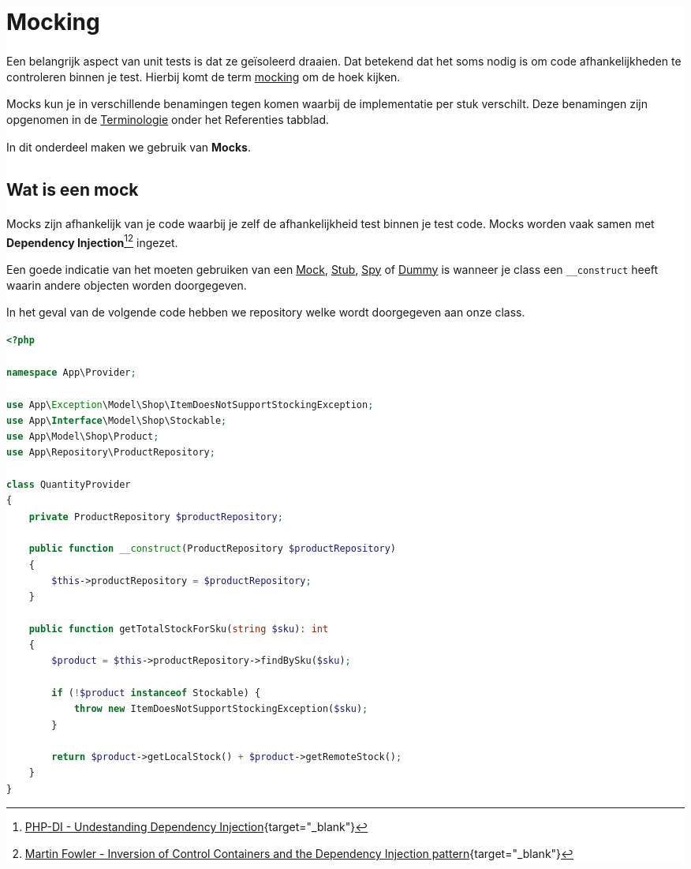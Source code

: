 Mocking
=======
Een belangrijk aspect van unit tests is dat ze geïsoleerd draaien. Dat betekend dat het soms nodig is om code
afhankelijkheden te controleren binnen je test. Hierbij komt de term [mocking][Mocking] om de hoek kijken.

Mocks kun je in verschillende benamingen tegen komen waarbij de implementatie per stuk verschilt. Deze benamingen zijn
opgenomen in de [Terminologie](/tabs/Referenties/terminologie) onder het Referenties tabblad.

In dit onderdeel maken we gebruik van __Mocks__.

## Wat is een mock

Mocks zijn afhankelijk van je code waarbij je zelf de afhankelijkheid test binnen je test code. Mocks worden vaak
samen met __Dependency Injection__[^dependency-injection][^inversion-of-control] ingezet.

Een goede indicatie van het moeten gebruiken van een [Mock][Mocking], [Stub][Stubs], [Spy][Spies] of [Dummy][Dummies] is wanneer je class een `__construct`
heeft waarin andere objecten worden doorgegeven.

In het geval van de volgende code hebben we repository welke wordt doorgegeven aan onze class.

```php
<?php

namespace App\Provider;

use App\Exception\Model\Shop\ItemDoesNotSupportStockingException;
use App\Interface\Model\Shop\Stockable;
use App\Model\Shop\Product;
use App\Repository\ProductRepository;

class QuantityProvider
{
    private ProductRepository $productRepository;
    
    public function __construct(ProductRepository $productRepository)
    {
        $this->productRepository = $productRepository;
    }
    
    public function getTotalStockForSku(string $sku): int
    {
        $product = $this->productRepository->findBySku($sku);
        
        if (!$product instanceof Stockable) {
            throw new ItemDoesNotSupportStockingException($sku);
        }
        
        return $product->getLocalStock() + $product->getRemoteStock();
    }
}
```


[Mocking]: /tabs/Referenties/terminologie/#mocks "Mocks zijn in test beschreven gedragingen van afhankelijkheden"
[Fakers]: /tabs/Referenties/terminologie/#fakers "Fakers zijn uitvoerbare implementaties welke productie implementaties vervangen"
[Spies]: /tabs/Referenties/terminologie/#spies "Spies zijn Stubs welke extra informatie bijhouden over hoe ze benaderd zijn"
[Stubs]: /tabs/Referenties/terminologie/#stubs 'Stubs zijn "Domme implementaties" welke een productie implementatie vervangen maar altijd dezelfde state terug geven'
[Dummies]: /tabs/Referenties/terminologie/#dummies "Dummies zijn vervangende instanties welke niet een rol spelen in de uitgevoerde (test) code"
[Test-doubles]: /tabs/Referenties/terminologie/#test-doubles "Test doubles is een overkoepelende term voor het vervangen van code afhankelijkheden met controleerbare onderdelen"
[^dependency-injection]: [PHP-DI - Undestanding Dependency Injection](https://php-di.org/doc/understanding-di.html){target="_blank"}
[^inversion-of-control]: [Martin Fowler - Inversion of Control Containers and the Dependency Injection pattern](https://www.martinfowler.com/articles/injection.html){target="_blank"}
[^mock-object-phpunit]: [PHPUnit Docs - Mock Objects](https://phpunit.readthedocs.io/en/9.5/test-doubles.html?highlight=mock#mock-objects){target="_blank"}
[^mock-object-mockery]: [Mockery Docs - Getting Started](https://docs.mockery.io/en/latest/getting_started/index.html){target="_blank"}
[^mock-consecutive]: [PHPUnit Docs - Mocking Consecutive Calls](https://docs.phpunit.de/en/9.6/test-doubles.html?highlight=consecutive){target="_blank"}
[^mock-return-callback]: [PHPUnit Docs - Mocking Consecutive Calls with Return Callback](https://docs.phpunit.de/en/10.5/test-doubles.html#willreturncallback){target="_blank"}